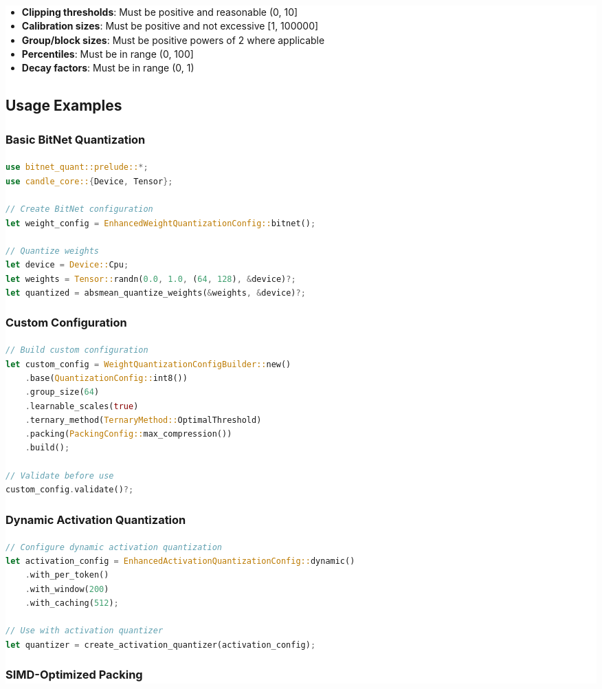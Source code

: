 - **Clipping thresholds**: Must be positive and reasonable (0, 10]
- **Calibration sizes**: Must be positive and not excessive [1, 100000]
- **Group/block sizes**: Must be positive powers of 2 where applicable
- **Percentiles**: Must be in range (0, 100]
- **Decay factors**: Must be in range (0, 1)

## Usage Examples

### Basic BitNet Quantization

```rust
use bitnet_quant::prelude::*;
use candle_core::{Device, Tensor};

// Create BitNet configuration
let weight_config = EnhancedWeightQuantizationConfig::bitnet();

// Quantize weights
let device = Device::Cpu;
let weights = Tensor::randn(0.0, 1.0, (64, 128), &device)?;
let quantized = absmean_quantize_weights(&weights, &device)?;
```

### Custom Configuration

```rust
// Build custom configuration
let custom_config = WeightQuantizationConfigBuilder::new()
    .base(QuantizationConfig::int8())
    .group_size(64)
    .learnable_scales(true)
    .ternary_method(TernaryMethod::OptimalThreshold)
    .packing(PackingConfig::max_compression())
    .build();

// Validate before use
custom_config.validate()?;
```

### Dynamic Activation Quantization

```rust
// Configure dynamic activation quantization
let activation_config = EnhancedActivationQuantizationConfig::dynamic()
    .with_per_token()
    .with_window(200)
    .with_caching(512);

// Use with activation quantizer
let quantizer = create_activation_quantizer(activation_config);
```

### SIMD-Optimized Packing
